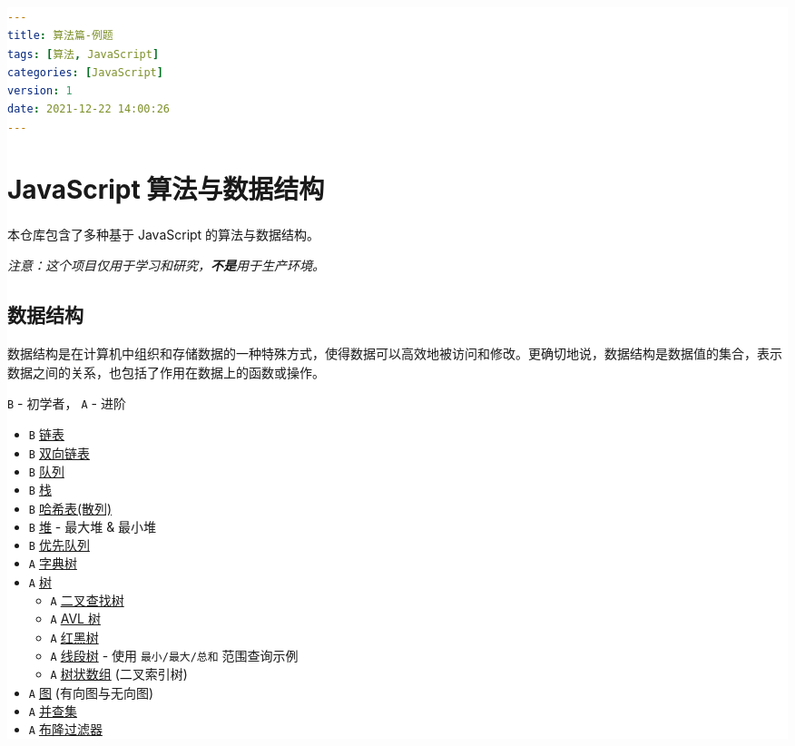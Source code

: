 ```yaml
---
title: 算法篇-例题
tags: [算法, JavaScript]
categories: [JavaScript]
version: 1
date: 2021-12-22 14:00:26
---
```




# JavaScript 算法与数据结构


本仓库包含了多种基于 JavaScript 的算法与数据结构。

*注意：这个项目仅用于学习和研究，**不是**用于生产环境。*

## 数据结构

数据结构是在计算机中组织和存储数据的一种特殊方式，使得数据可以高效地被访问和修改。更确切地说，数据结构是数据值的集合，表示数据之间的关系，也包括了作用在数据上的函数或操作。

`B` - 初学者， `A` - 进阶

* `B` [链表](https://github.com/trekhleb/javascript-algorithms/blob/master/src/data-structures/linked-list/README.zh-CN.md)
* `B` [双向链表](https://github.com/trekhleb/javascript-algorithms/blob/master/src/data-structures/doubly-linked-list/README.zh-CN.md)
* `B` [队列](https://github.com/trekhleb/javascript-algorithms/blob/master/src/data-structures/queue/README.zh-CN.md)
* `B` [栈](https://github.com/trekhleb/javascript-algorithms/blob/master/src/data-structures/stack/README.zh-CN.md)
* `B` [哈希表(散列)](https://github.com/trekhleb/javascript-algorithms/blob/master/src/data-structures/hash-table/README.zh-CN.md)
* `B` [堆](https://github.com/trekhleb/javascript-algorithms/blob/master/src/data-structures/heap/README.zh-CN.md) - 最大堆 & 最小堆
* `B` [优先队列](https://github.com/trekhleb/javascript-algorithms/blob/master/src/data-structures/priority-queue/README.zh-CN.md)
* `A` [字典树](https://github.com/trekhleb/javascript-algorithms/blob/master/src/data-structures/trie/README.zh-CN.md)
* `A` [树](https://github.com/trekhleb/javascript-algorithms/blob/master/src/data-structures/tree/README.zh-CN.md)
  * `A` [二叉查找树](https://github.com/trekhleb/javascript-algorithms/blob/master/src/data-structures/tree/binary-search-tree)
  * `A` [AVL 树](https://github.com/trekhleb/javascript-algorithms/blob/master/src/data-structures/tree/avl-tree)
  * `A` [红黑树](https://github.com/trekhleb/javascript-algorithms/blob/master/src/data-structures/tree/red-black-tree)
  * `A` [线段树](https://github.com/trekhleb/javascript-algorithms/blob/master/src/data-structures/tree/segment-tree) - 使用 `最小/最大/总和` 范围查询示例
  * `A` [树状数组](https://github.com/trekhleb/javascript-algorithms/blob/master/src/data-structures/tree/fenwick-tree) (二叉索引树)
* `A` [图](https://github.com/trekhleb/javascript-algorithms/blob/master/src/data-structures/graph/README.zh-CN.md) (有向图与无向图)
* `A` [并查集](https://github.com/trekhleb/javascript-algorithms/blob/master/src/data-structures/disjoint-set)
* `A` [布隆过滤器](https://github.com/trekhleb/javascript-algorithms/blob/master/src/data-structures/bloom-filter)
